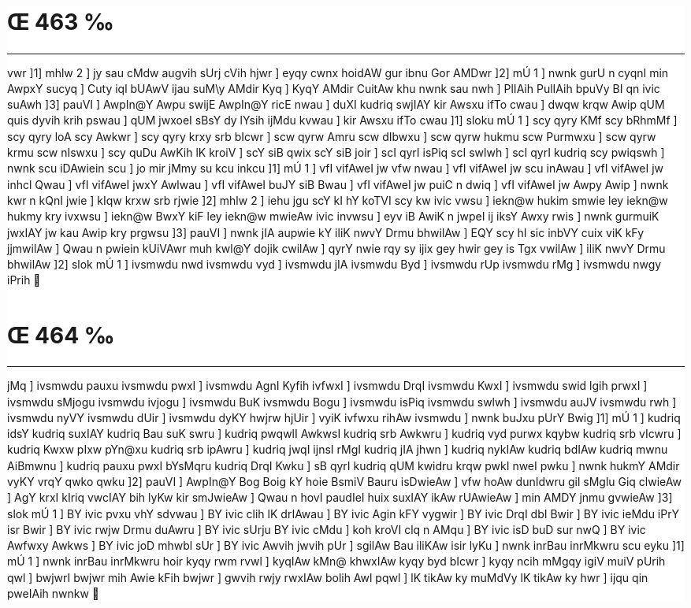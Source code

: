 # Œ 463 ‰
---
vwr ]1] mhlw 2 ] jy sau cMdw augvih sUrj cVih hjwr ] eyqy cwnx
hoidAW gur ibnu Gor AMDwr ]2] mÚ 1 ] nwnk gurU n cyqnI min AwpxY
sucyq ] Cuty iql bUAwV ijau suM\y AMdir Kyq ] KyqY AMdir CuitAw khu nwnk
sau nwh ] PlIAih PulIAih bpuVy BI qn ivic suAwh ]3] pauVI ]
AwpIn@Y Awpu swijE AwpIn@Y ricE nwau ] duXI kudriq swjIAY kir Awsxu
ifTo cwau ] dwqw krqw Awip qUM quis dyvih krih pswau ] qUM jwxoeI sBsY
dy lYsih ijMdu kvwau ] kir Awsxu ifTo cwau ]1] sloku mÚ 1 ] scy qyry
KMf scy bRhmMf ] scy qyry loA scy Awkwr ] scy qyry krxy srb bIcwr ]
scw qyrw Amru scw dIbwxu ] scw qyrw hukmu scw Purmwxu ] scw qyrw krmu
scw nIswxu ] scy quDu AwKih lK kroiV ] scY siB qwix scY siB joir ]
scI qyrI isPiq scI swlwh ] scI qyrI kudriq scy pwiqswh ] nwnk scu
iDAwiein scu ] jo mir jMmy su kcu inkcu ]1] mÚ 1 ] vfI vifAweI jw
vfw nwau ] vfI vifAweI jw scu inAwau ] vfI vifAweI jw inhcl Qwau
] vfI vifAweI jwxY Awlwau ] vfI vifAweI buJY siB Bwau ] vfI
vifAweI jw puiC n dwiq ] vfI vifAweI jw Awpy Awip ] nwnk kwr n
kQnI jwie ] kIqw krxw srb rjwie ]2] mhlw 2 ] iehu jgu scY kI hY
koTVI scy kw ivic vwsu ] iekn@w hukim smwie ley iekn@w hukmy kry ivxwsu
] iekn@w BwxY kiF ley iekn@w mwieAw ivic invwsu ] eyv iB AwiK n
jwpeI ij iksY Awxy rwis ] nwnk gurmuiK jwxIAY jw kau Awip kry prgwsu
]3] pauVI ] nwnk jIA aupwie kY iliK nwvY Drmu bhwilAw ] EQY scy hI
sic inbVY cuix viK kFy jjmwilAw ] Qwau n pwiein kUiVAwr muh kwl@Y
dojik cwilAw ] qyrY nwie rqy sy ijix gey hwir gey is Tgx vwilAw ]
iliK nwvY Drmu bhwilAw ]2] slok mÚ 1 ] ivsmwdu nwd ivsmwdu vyd ]
ivsmwdu jIA ivsmwdu Byd ] ivsmwdu rUp ivsmwdu rMg ] ivsmwdu nwgy
iPrih

# Œ 464 ‰
---
jMq ] ivsmwdu pauxu ivsmwdu pwxI ] ivsmwdu AgnI Kyfih ivfwxI ]
ivsmwdu DrqI ivsmwdu KwxI ] ivsmwdu swid lgih prwxI ] ivsmwdu sMjogu
ivsmwdu ivjogu ] ivsmwdu BuK ivsmwdu Bogu ] ivsmwdu isPiq ivsmwdu
swlwh ] ivsmwdu auJV ivsmwdu rwh ] ivsmwdu nyVY ivsmwdu dUir ]
ivsmwdu dyKY hwjrw hjUir ] vyiK ivfwxu rihAw ivsmwdu ] nwnk buJxu pUrY
Bwig ]1] mÚ 1 ] kudriq idsY kudriq suxIAY kudriq Bau suK swru ]
kudriq pwqwlI AwkwsI kudriq srb Awkwru ] kudriq vyd purwx kqybw
kudriq srb vIcwru ] kudriq Kwxw pIxw pYn@xu kudriq srb ipAwru ]
kudriq jwqI ijnsI rMgI kudriq jIA jhwn ] kudriq nykIAw kudriq
bdIAw kudriq mwnu AiBmwnu ] kudriq pauxu pwxI bYsMqru kudriq DrqI
Kwku ] sB qyrI kudriq qUM kwidru krqw pwkI nweI pwku ] nwnk hukmY
AMdir vyKY vrqY qwko qwku ]2] pauVI ] AwpIn@Y Bog Boig kY hoie BsmiV
Bauru isDwieAw ] vfw hoAw dunIdwru gil sMglu Giq clwieAw ] AgY
krxI kIriq vwcIAY bih lyKw kir smJwieAw ] Qwau n hovI paudIeI huix
suxIAY ikAw rUAwieAw ] min AMDY jnmu gvwieAw ]3] slok mÚ 1 ] BY
ivic pvxu vhY sdvwau ] BY ivic clih lK drIAwau ] BY ivic Agin kFY
vygwir ] BY ivic DrqI dbI Bwir ] BY ivic ieMdu iPrY isr Bwir ] BY ivic
rwjw Drmu duAwru ] BY ivic sUrju BY ivic cMdu ] koh kroVI clq n AMqu ]
BY ivic isD buD sur nwQ ] BY ivic Awfwxy Awkws ] BY ivic joD mhwbl
sUr ] BY ivic Awvih jwvih pUr ] sgilAw Bau iliKAw isir lyKu ] nwnk
inrBau inrMkwru scu eyku ]1] mÚ 1 ] nwnk inrBau inrMkwru hoir kyqy rwm
rvwl ] kyqIAw kMn@ khwxIAw kyqy byd bIcwr ] kyqy ncih mMgqy igiV muiV
pUrih qwl ] bwjwrI bwjwr mih Awie kFih bwjwr ] gwvih rwjy rwxIAw
bolih Awl pqwl ] lK tikAw ky muMdVy lK tikAw ky hwr ] ijqu qin
pweIAih nwnkw
